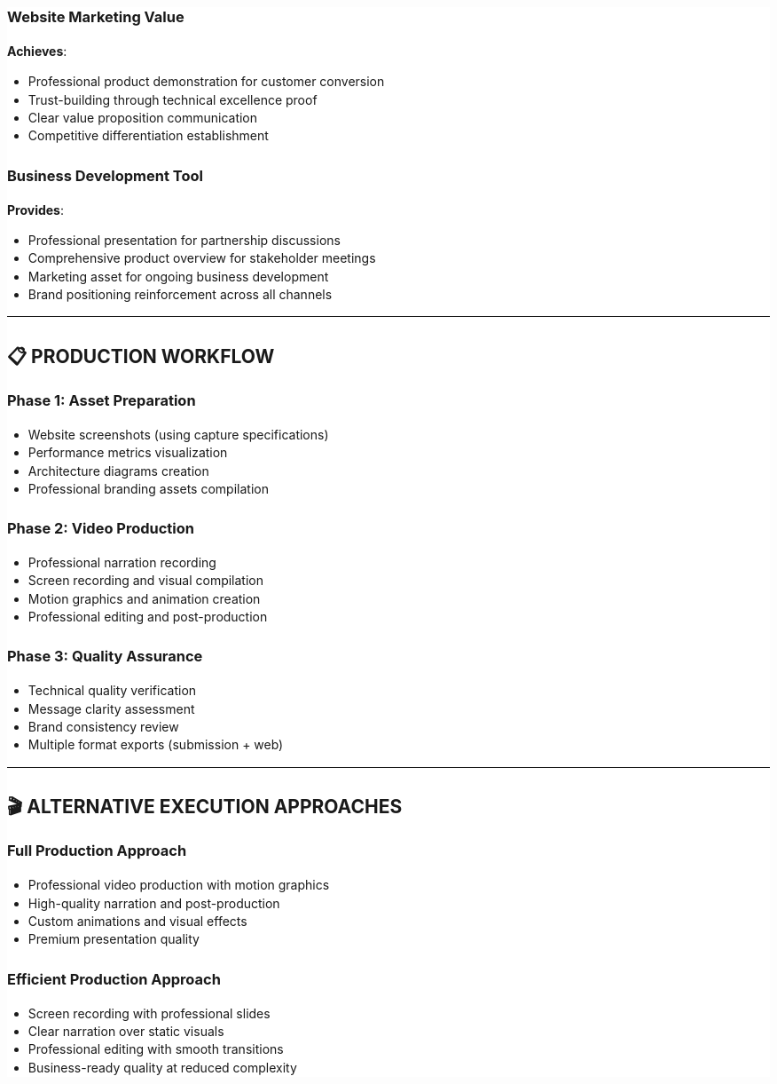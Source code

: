 ### **Website Marketing Value**
**Achieves**:
- Professional product demonstration for customer conversion
- Trust-building through technical excellence proof
- Clear value proposition communication
- Competitive differentiation establishment

### **Business Development Tool**
**Provides**:
- Professional presentation for partnership discussions
- Comprehensive product overview for stakeholder meetings
- Marketing asset for ongoing business development
- Brand positioning reinforcement across all channels

---

## 📋 PRODUCTION WORKFLOW

### **Phase 1: Asset Preparation**
- Website screenshots (using capture specifications)
- Performance metrics visualization
- Architecture diagrams creation
- Professional branding assets compilation

### **Phase 2: Video Production**
- Professional narration recording
- Screen recording and visual compilation
- Motion graphics and animation creation
- Professional editing and post-production

### **Phase 3: Quality Assurance**
- Technical quality verification
- Message clarity assessment
- Brand consistency review
- Multiple format exports (submission + web)

---

## 🎬 ALTERNATIVE EXECUTION APPROACHES

### **Full Production Approach**
- Professional video production with motion graphics
- High-quality narration and post-production
- Custom animations and visual effects
- Premium presentation quality

### **Efficient Production Approach**
- Screen recording with professional slides
- Clear narration over static visuals
- Professional editing with smooth transitions
- Business-ready quality at reduced complexity
